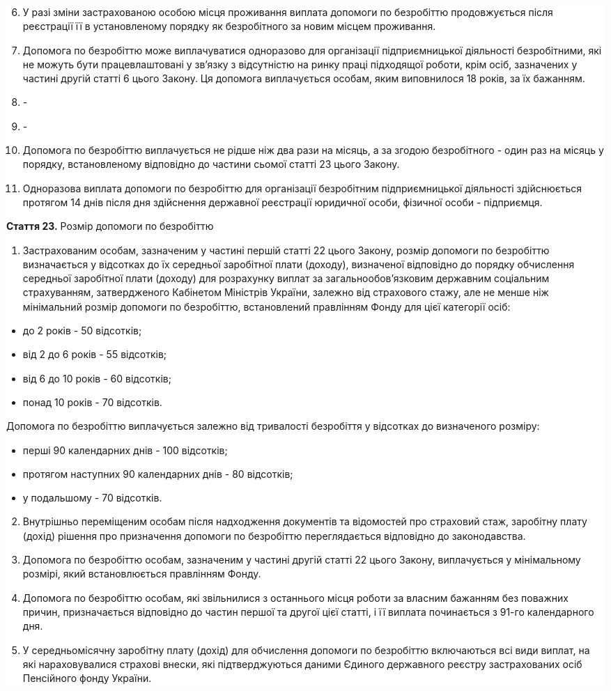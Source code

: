 6. У разі зміни застрахованою особою місця проживання виплата допомоги по безробіттю продовжується після реєстрації її в установленому порядку як безробітного за новим місцем проживання.

7. Допомога по безробіттю може виплачуватися одноразово для організації підприємницької діяльності безробітними, які не можуть бути працевлаштовані у зв’язку з відсутністю на ринку праці підходящої роботи, крім осіб, зазначених у частині другій статті 6 цього Закону. Ця допомога виплачується особам, яким виповнилося 18 років, за їх бажанням.

8. \-

9. \-

10. Допомога по безробіттю виплачується не рідше ніж два рази на місяць, а за згодою безробітного - один раз на місяць у порядку, встановленому відповідно до частини сьомої статті 23 цього Закону.

11. Одноразова виплата допомоги по безробіттю для організації безробітним підприємницької діяльності здійснюється протягом 14 днів після дня здійснення державної реєстрації юридичної особи, фізичної особи - підприємця.

**Стаття 23.** Розмір допомоги по безробіттю

1. Застрахованим особам, зазначеним у частині першій статті 22 цього Закону, розмір допомоги по безробіттю визначається у відсотках до їх середньої заробітної плати (доходу), визначеної відповідно до порядку обчислення середньої заробітної плати (доходу) для розрахунку виплат за загальнообов’язковим державним соціальним страхуванням, затвердженого Кабінетом Міністрів України, залежно від страхового стажу, але не менше ніж мінімальний розмір допомоги по безробіттю, встановлений правлінням Фонду для цієї категорії осіб:

* до 2 років - 50 відсотків;

* від 2 до 6 років - 55 відсотків;

* від 6 до 10 років - 60 відсотків;

* понад 10 років - 70 відсотків.

Допомога по безробіттю виплачується залежно від тривалості безробіття у відсотках до визначеного розміру:

* перші 90 календарних днів - 100 відсотків;

* протягом наступних 90 календарних днів - 80 відсотків;

* у подальшому - 70 відсотків.

2. Внутрішньо переміщеним особам після надходження документів та відомостей про страховий стаж, заробітну плату (дохід) рішення про призначення допомоги по безробіттю переглядається відповідно до законодавства.

3. Допомога по безробіттю особам, зазначеним у частині другій статті 22 цього Закону, виплачується у мінімальному розмірі, який встановлюється правлінням Фонду.

4. Допомога по безробіттю особам, які звільнилися з останнього місця роботи за власним бажанням без поважних причин, призначається відповідно до частин першої та другої цієї статті, і її виплата починається з 91-го календарного дня.

5. У середньомісячну заробітну плату (дохід) для обчислення допомоги по безробіттю включаються всі види виплат, на які нараховувалися страхові внески, які підтверджуються даними Єдиного державного реєстру застрахованих осіб Пенсійного фонду України.
